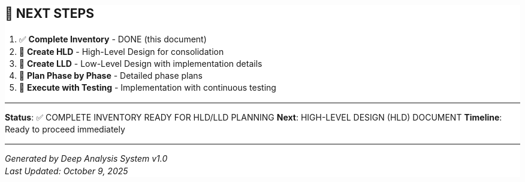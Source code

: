 ## 🎯 NEXT STEPS

1. ✅ **Complete Inventory** - DONE (this document)
2. 🔄 **Create HLD** - High-Level Design for consolidation
3. 🔄 **Create LLD** - Low-Level Design with implementation details
4. 🔄 **Plan Phase by Phase** - Detailed phase plans
5. 🔄 **Execute with Testing** - Implementation with continuous testing

---

**Status**: ✅ COMPLETE INVENTORY READY FOR HLD/LLD PLANNING
**Next**: HIGH-LEVEL DESIGN (HLD) DOCUMENT
**Timeline**: Ready to proceed immediately

---

*Generated by Deep Analysis System v1.0*  
*Last Updated: October 9, 2025*

